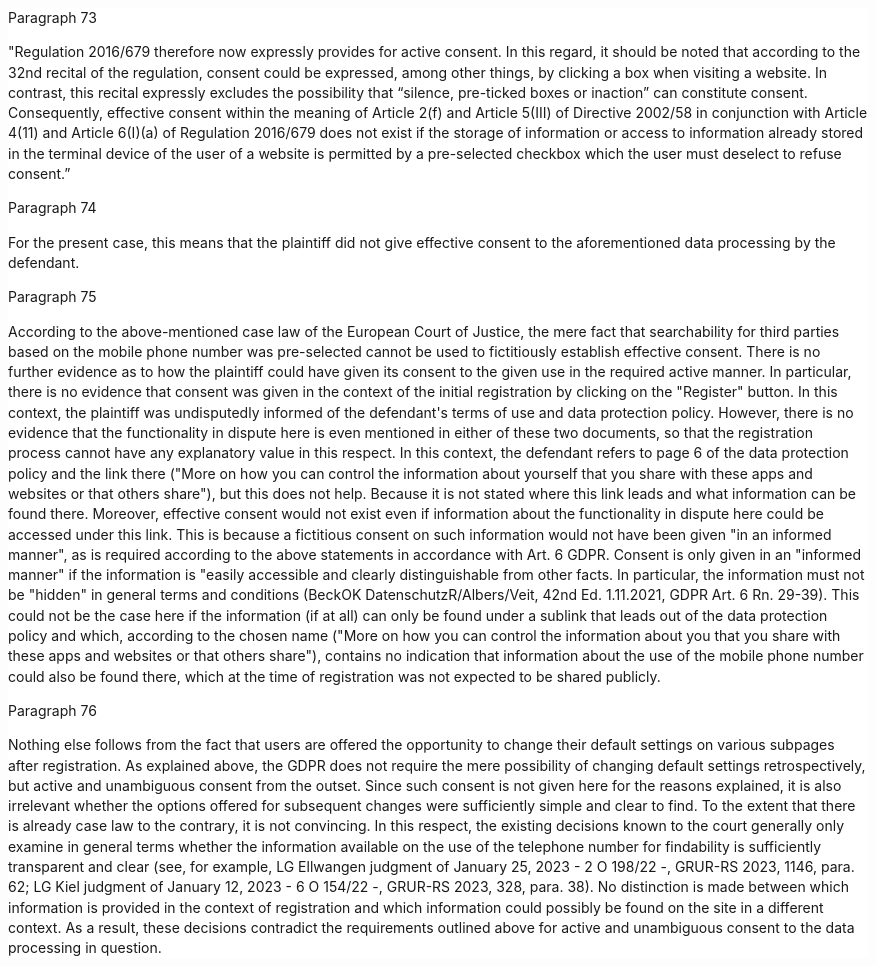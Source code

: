 Paragraph 73

"Regulation 2016/679 therefore now expressly provides for active consent. In this regard, it should be noted that according to the 32nd recital of the regulation, consent could be expressed, among other things, by clicking a box when visiting a website. In contrast, this recital expressly excludes the possibility that “silence, pre-ticked boxes or inaction” can constitute consent. Consequently, effective consent within the meaning of Article 2(f) and Article 5(III) of Directive 2002/58 in conjunction with Article 4(11) and Article 6(I)(a) of Regulation 2016/679 does not exist if the storage of information or access to information already stored in the terminal device of the user of a website is permitted by a pre-selected checkbox which the user must deselect to refuse consent.”

Paragraph 74

For the present case, this means that the plaintiff did not give effective consent to the aforementioned data processing by the defendant.

Paragraph 75

According to the above-mentioned case law of the European Court of Justice, the mere fact that searchability for third parties based on the mobile phone number was pre-selected cannot be used to fictitiously establish effective consent. There is no further evidence as to how the plaintiff could have given its consent to the given use in the required active manner. In particular, there is no evidence that consent was given in the context of the initial registration by clicking on the "Register" button. In this context, the plaintiff was undisputedly informed of the defendant's terms of use and data protection policy. However, there is no evidence that the functionality in dispute here is even mentioned in either of these two documents, so that the registration process cannot have any explanatory value in this respect. In this context, the defendant refers to page 6 of the data protection policy and the link there ("More on how you can control the information about yourself that you share with these apps and websites or that others share"), but this does not help. Because it is not stated where this link leads and what information can be found there. Moreover, effective consent would not exist even if information about the functionality in dispute here could be accessed under this link. This is because a fictitious consent on such information would not have been given "in an informed manner", as is required according to the above statements in accordance with Art. 6 GDPR. Consent is only given in an "informed manner" if the information is "easily accessible and clearly distinguishable from other facts. In particular, the information must not be "hidden" in general terms and conditions (BeckOK DatenschutzR/Albers/Veit, 42nd Ed. 1.11.2021, GDPR Art. 6 Rn. 29-39). This could not be the case here if the information (if at all) can only be found under a sublink that leads out of the data protection policy and which, according to the chosen name ("More on how you can control the information about you that you share with these apps and websites or that others share"), contains no indication that information about the use of the mobile phone number could also be found there, which at the time of registration was not expected to be shared publicly.

Paragraph 76

Nothing else follows from the fact that users are offered the opportunity to change their default settings on various subpages after registration. As explained above, the GDPR does not require the mere possibility of changing default settings retrospectively, but active and unambiguous consent from the outset. Since such consent is not given here for the reasons explained, it is also irrelevant whether the options offered for subsequent changes were sufficiently simple and clear to find. To the extent that there is already case law to the contrary, it is not convincing. In this respect, the existing decisions known to the court generally only examine in general terms whether the information available on the use of the telephone number for findability is sufficiently transparent and clear (see, for example, LG Ellwangen judgment of January 25, 2023 - 2 O 198/22 -, GRUR-RS 2023, 1146, para. 62; LG Kiel judgment of January 12, 2023 - 6 O 154/22 -, GRUR-RS 2023, 328, para. 38). No distinction is made between which information is provided in the context of registration and which information could possibly be found on the site in a different context. As a result, these decisions contradict the requirements outlined above for active and unambiguous consent to the data processing in question.
